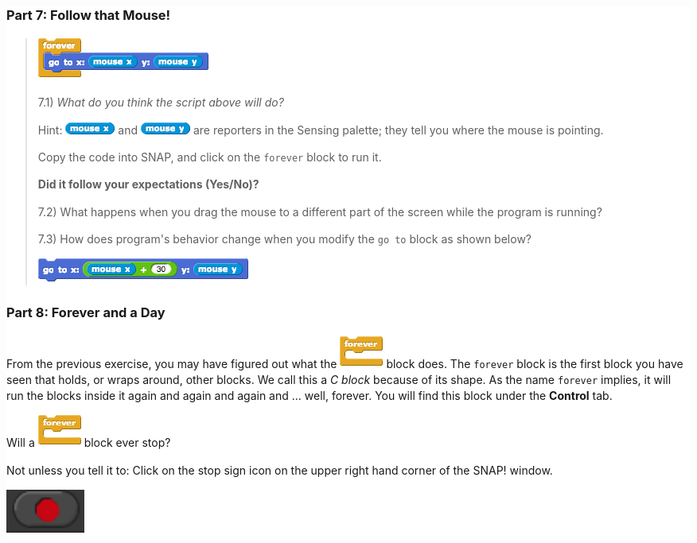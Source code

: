### Part 7: Follow that Mouse!

> ![forever go to mouse x-y](../../.gitbook/assets/forevergotomouse.png)
>
> 7.1\) _What do you think the script above will do?_
>
> Hint: ![mouse x](../../.gitbook/assets/mousex.png) and ![mouse y](../../.gitbook/assets/mousey.png) are reporters in the Sensing palette; they tell you where the mouse is pointing.   
>    
>    
>    
>
>
> Copy the code into SNAP, and click on the `forever` block to run it.
>
> **Did it follow your expectations \(Yes/No\)?**
>
> 7.2\) What happens when you drag the mouse to a different part of the screen while the program is running?   
>    
>    
>    
>
>
> 7.3\) How does program's behavior change when you modify the `go to` block as shown below?
>
> ![go to mouse x + 30, y](../../.gitbook/assets/gotomousex30.png)

### Part 8: Forever and a Day

From the previous exercise, you may have figured out what the ![forever](../../.gitbook/assets/forever.png) block does. The `forever` block is the first block you have seen that holds, or wraps around, other blocks. We call this a _C block_ because of its shape. As the name `forever` implies, it will run the blocks inside it again and again and again and ... well, forever. You will find this block under the **Control** tab.

Will a ![forever](../../.gitbook/assets/forever.png) block ever stop?

Not unless you tell it to: Click on the stop sign icon on the upper right hand corner of the SNAP! window.

![stop button](../../.gitbook/assets/stopbutton.png)
